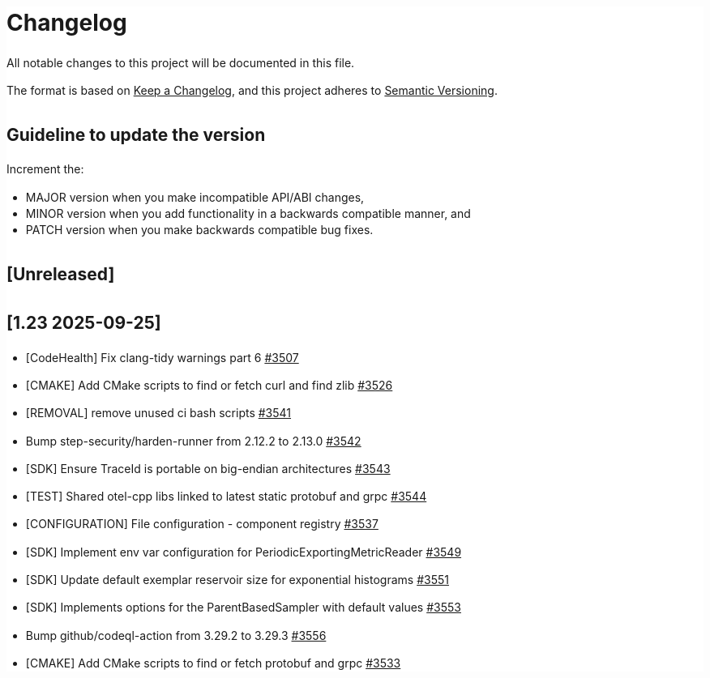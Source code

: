 # Changelog

All notable changes to this project will be documented in this file.

The format is based on [Keep a Changelog](https://keepachangelog.com/en/1.0.0/),
and this project adheres to [Semantic Versioning](https://semver.org/spec/v2.0.0.html).

## Guideline to update the version

Increment the:

* MAJOR version when you make incompatible API/ABI changes,
* MINOR version when you add functionality in a backwards compatible manner, and
* PATCH version when you make backwards compatible bug fixes.

## [Unreleased]

## [1.23 2025-09-25]

* [CodeHealth] Fix clang-tidy warnings part 6
  [#3507](https://github.com/open-telemetry/opentelemetry-cpp/pull/3507)

* [CMAKE] Add CMake scripts to find or fetch curl and find zlib
  [#3526](https://github.com/open-telemetry/opentelemetry-cpp/pull/3526)

* [REMOVAL] remove unused ci bash scripts
  [#3541](https://github.com/open-telemetry/opentelemetry-cpp/pull/3541)

* Bump step-security/harden-runner from 2.12.2 to 2.13.0
  [#3542](https://github.com/open-telemetry/opentelemetry-cpp/pull/3542)

* [SDK] Ensure TraceId is portable on big-endian architectures
  [#3543](https://github.com/open-telemetry/opentelemetry-cpp/pull/3543)

* [TEST] Shared otel-cpp libs linked to latest static protobuf and grpc
  [#3544](https://github.com/open-telemetry/opentelemetry-cpp/pull/3544)

* [CONFIGURATION] File configuration - component registry
  [#3537](https://github.com/open-telemetry/opentelemetry-cpp/pull/3537)

* [SDK] Implement env var configuration for PeriodicExportingMetricReader
  [#3549](https://github.com/open-telemetry/opentelemetry-cpp/pull/3549)

* [SDK] Update default exemplar reservoir size for exponential histograms
  [#3551](https://github.com/open-telemetry/opentelemetry-cpp/pull/3551)

* [SDK] Implements options for the ParentBasedSampler with default values
  [#3553](https://github.com/open-telemetry/opentelemetry-cpp/pull/3553)

* Bump github/codeql-action from 3.29.2 to 3.29.3
  [#3556](https://github.com/open-telemetry/opentelemetry-cpp/pull/3556)

* [CMAKE] Add CMake scripts to find or fetch protobuf and grpc
  [#3533](https://github.com/open-telemetry/opentelemetry-cpp/pull/3533)
